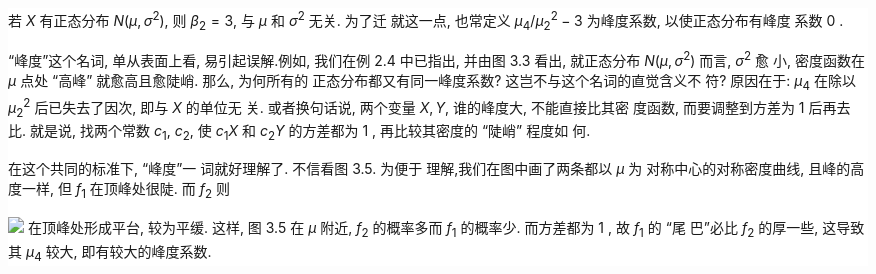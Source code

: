 若 $X$ 有正态分布 $N\left(\mu, \sigma^{2}\right)$, 则 $\beta_{2}=3$, 与 $\mu$ 和 $\sigma^{2}$ 无关. 为了迁 就这一点, 也常定义 $\mu_{4} / \mu_{2}^{2}-3$ 为峰度系数, 以使正态分布有峰度 系数 0 .

“峰度”这个名词, 单从表面上看, 易引起误解.例如, 我们在例 2.4 中已指出, 并由图 3.3 看出, 就正态分布 $N\left(\mu, \sigma^{2}\right)$ 而言, $\sigma^{2}$ 愈 小, 密度函数在 $\mu$ 点处 “高峰” 就愈高且愈陡峭. 那么, 为何所有的 正态分布都又有同一峰度系数? 这岂不与这个名词的直觉含义不 符? 原因在于: $\mu_{4}$ 在除以 $\mu_{2}^{2}$ 后已失去了因次, 即与 $X$ 的单位无 关. 或者换句话说, 两个变量 $X, Y$, 谁的峰度大, 不能直接比其密 度函数, 而要调整到方差为 1 后再去比. 就是说, 找两个常数 $c_{1}$, $c_{2}$, 使 $c_{1} X$ 和 $c_{2} Y$ 的方差都为 1 , 再比较其密度的 “陡峭” 程度如 何.

在这个共同的标准下, “峰度”一 词就好理解了. 不信看图 3.5. 为便于 理解,我们在图中画了两条都以 $\mu$ 为 对称中心的对称密度曲线, 且峰的高 度一样, 但 $f_{1}$ 在顶峰处很陡. 而 $f_{2}$ 则

![](https://cdn.mathpix.com/cropped/2023_07_12_83e75eeb5f575b3d49dag-8.jpg?height=227&width=533&top_left_y=1465&top_left_x=1159)
在顶峰处形成平台, 较为平缓. 这样, 图 3.5 在 $\mu$ 附近, $f_{2}$ 的概率多而 $f_{1}$ 的概率少. 而方差都为 1 , 故 $f_{1}$ 的 “尾 巴”必比 $f_{2}$ 的厚一些, 这导致其 $\mu_{4}$ 较大, 即有较大的峰度系数.

